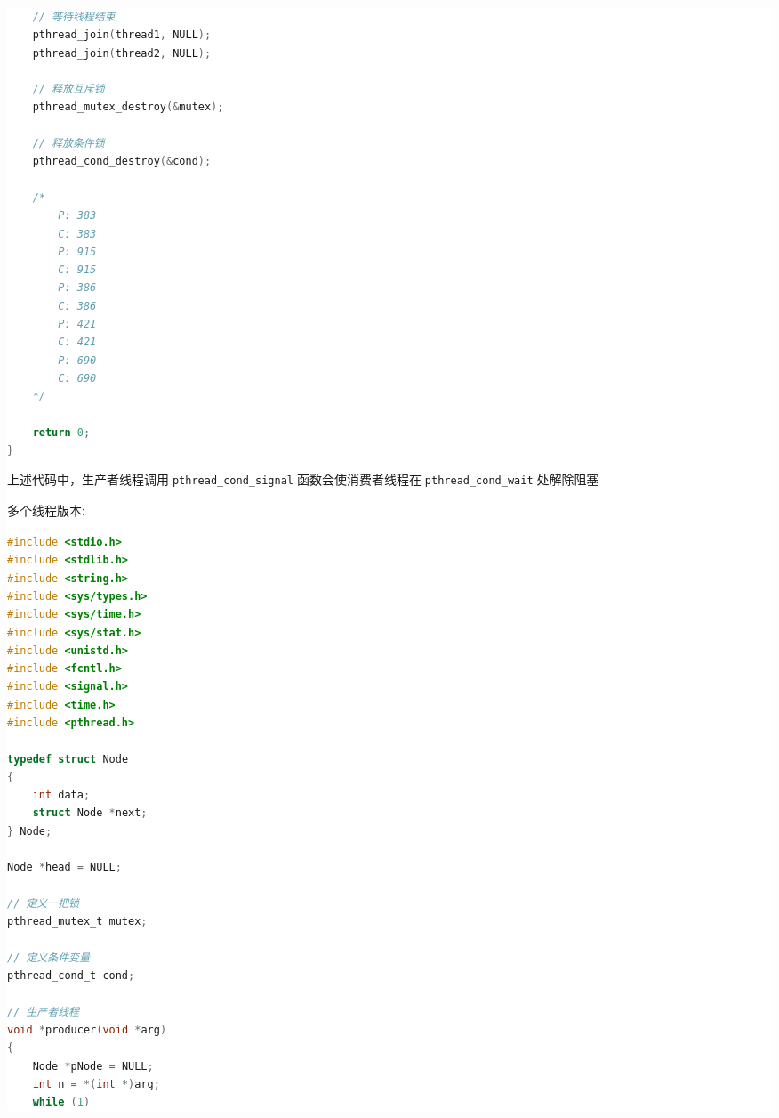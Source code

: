 ```c
    // 等待线程结束
    pthread_join(thread1, NULL);
    pthread_join(thread2, NULL);

    // 释放互斥锁
    pthread_mutex_destroy(&mutex);

    // 释放条件锁
    pthread_cond_destroy(&cond);

    /*
        P: 383
        C: 383
        P: 915
        C: 915
        P: 386
        C: 386
        P: 421
        C: 421
        P: 690
        C: 690
    */

    return 0;
}
```

上述代码中，生产者线程调用 `pthread_cond_signal` 函数会使消费者线程在 `pthread_cond_wait` 处解除阻塞

多个线程版本:

```c
#include <stdio.h>
#include <stdlib.h>
#include <string.h>
#include <sys/types.h>
#include <sys/time.h>
#include <sys/stat.h>
#include <unistd.h>
#include <fcntl.h>
#include <signal.h>
#include <time.h>
#include <pthread.h>

typedef struct Node
{
    int data;
    struct Node *next;
} Node;

Node *head = NULL;

// 定义一把锁
pthread_mutex_t mutex;

// 定义条件变量
pthread_cond_t cond;

// 生产者线程
void *producer(void *arg)
{
    Node *pNode = NULL;
    int n = *(int *)arg;
    while (1)
```